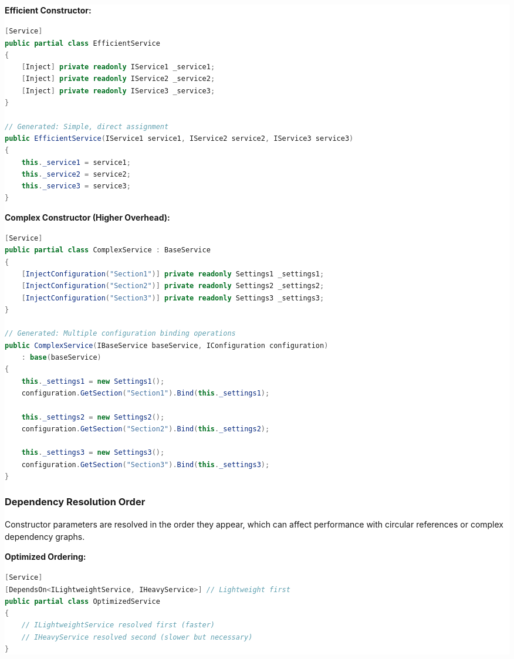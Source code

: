 **Efficient Constructor:**
```csharp
[Service]
public partial class EfficientService
{
    [Inject] private readonly IService1 _service1;
    [Inject] private readonly IService2 _service2;
    [Inject] private readonly IService3 _service3;
}

// Generated: Simple, direct assignment
public EfficientService(IService1 service1, IService2 service2, IService3 service3)
{
    this._service1 = service1;
    this._service2 = service2;
    this._service3 = service3;
}
```

**Complex Constructor (Higher Overhead):**
```csharp
[Service]
public partial class ComplexService : BaseService
{
    [InjectConfiguration("Section1")] private readonly Settings1 _settings1;
    [InjectConfiguration("Section2")] private readonly Settings2 _settings2;
    [InjectConfiguration("Section3")] private readonly Settings3 _settings3;
}

// Generated: Multiple configuration binding operations
public ComplexService(IBaseService baseService, IConfiguration configuration) 
    : base(baseService)
{
    this._settings1 = new Settings1();
    configuration.GetSection("Section1").Bind(this._settings1);
    
    this._settings2 = new Settings2();
    configuration.GetSection("Section2").Bind(this._settings2);
    
    this._settings3 = new Settings3();
    configuration.GetSection("Section3").Bind(this._settings3);
}
```

### Dependency Resolution Order

Constructor parameters are resolved in the order they appear, which can affect performance with circular references or complex dependency graphs.

**Optimized Ordering:**
```csharp
[Service]
[DependsOn<ILightweightService, IHeavyService>] // Lightweight first
public partial class OptimizedService
{
    // ILightweightService resolved first (faster)
    // IHeavyService resolved second (slower but necessary)
}
```
